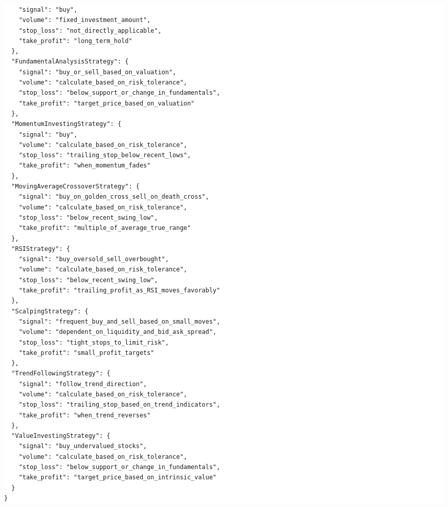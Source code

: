 ```
    "signal": "buy", 
    "volume": "fixed_investment_amount", 
    "stop_loss": "not_directly_applicable",
    "take_profit": "long_term_hold" 
  },
  "FundamentalAnalysisStrategy": {
    "signal": "buy_or_sell_based_on_valuation",
    "volume": "calculate_based_on_risk_tolerance", 
    "stop_loss": "below_support_or_change_in_fundamentals",  
    "take_profit": "target_price_based_on_valuation" 
  },
  "MomentumInvestingStrategy": { 
    "signal": "buy",
    "volume": "calculate_based_on_risk_tolerance",
    "stop_loss": "trailing_stop_below_recent_lows", 
    "take_profit": "when_momentum_fades" 
  },
  "MovingAverageCrossoverStrategy": {
    "signal": "buy_on_golden_cross_sell_on_death_cross",
    "volume": "calculate_based_on_risk_tolerance",
    "stop_loss": "below_recent_swing_low", 
    "take_profit": "multiple_of_average_true_range" 
  },
  "RSIStrategy": {
    "signal": "buy_oversold_sell_overbought",
    "volume": "calculate_based_on_risk_tolerance",
    "stop_loss": "below_recent_swing_low", 
    "take_profit": "trailing_profit_as_RSI_moves_favorably"
  }, 
  "ScalpingStrategy": { 
    "signal": "frequent_buy_and_sell_based_on_small_moves",
    "volume": "dependent_on_liquidity_and_bid_ask_spread",
    "stop_loss": "tight_stops_to_limit_risk", 
    "take_profit": "small_profit_targets" 
  },
  "TrendFollowingStrategy": { 
    "signal": "follow_trend_direction",
    "volume": "calculate_based_on_risk_tolerance",
    "stop_loss": "trailing_stop_based_on_trend_indicators", 
    "take_profit": "when_trend_reverses"
  },
  "ValueInvestingStrategy": {
    "signal": "buy_undervalued_stocks",
    "volume": "calculate_based_on_risk_tolerance", 
    "stop_loss": "below_support_or_change_in_fundamentals", 
    "take_profit": "target_price_based_on_intrinsic_value"
  }
}
```
